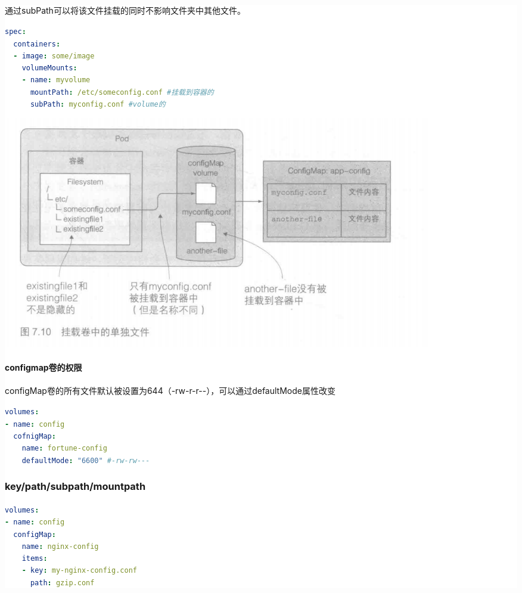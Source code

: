 通过subPath可以将该文件挂载的同时不影响文件夹中其他文件。

```yaml
spec:
  containers:
  - image: some/image
    volumeMounts:
    - name: myvolume
      mountPath: /etc/someconfig.conf #挂载到容器的
      subPath: myconfig.conf #volume的
```

![image-20201018154409952](img\image-20201018154409952.png)

#### configmap卷的权限

configMap卷的所有文件默认被设置为644（-rw-r-r--），可以通过defaultMode属性改变

```yaml
volumes:
- name: config
  cofnigMap:
    name: fortune-config
    defaultMode: "6600" #-rw-rw---
```

### key/path/subpath/mountpath

```yaml
volumes:
- name: config
  configMap:
    name: nginx-config
    items: 
    - key: my-nginx-config.conf 
      path: gzip.conf 
```
